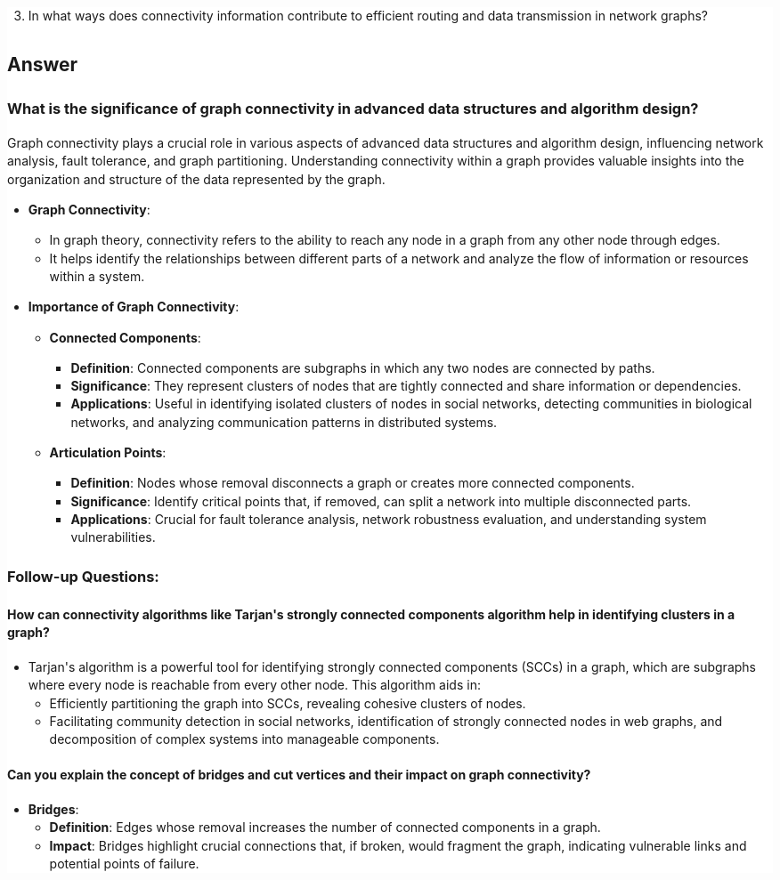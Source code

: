 3. In what ways does connectivity information contribute to efficient routing and data transmission in network graphs?





## Answer

### What is the significance of graph connectivity in advanced data structures and algorithm design?

Graph connectivity plays a crucial role in various aspects of advanced data structures and algorithm design, influencing network analysis, fault tolerance, and graph partitioning. Understanding connectivity within a graph provides valuable insights into the organization and structure of the data represented by the graph.

- **Graph Connectivity**:
    - In graph theory, connectivity refers to the ability to reach any node in a graph from any other node through edges.
    - It helps identify the relationships between different parts of a network and analyze the flow of information or resources within a system.

- **Importance of Graph Connectivity**:
    - **Connected Components**:
        - **Definition**: Connected components are subgraphs in which any two nodes are connected by paths.
        - **Significance**: They represent clusters of nodes that are tightly connected and share information or dependencies.
        - **Applications**: Useful in identifying isolated clusters of nodes in social networks, detecting communities in biological networks, and analyzing communication patterns in distributed systems.

    - **Articulation Points**:
        - **Definition**: Nodes whose removal disconnects a graph or creates more connected components.
        - **Significance**: Identify critical points that, if removed, can split a network into multiple disconnected parts.
        - **Applications**: Crucial for fault tolerance analysis, network robustness evaluation, and understanding system vulnerabilities.

### Follow-up Questions:

#### How can connectivity algorithms like Tarjan's strongly connected components algorithm help in identifying clusters in a graph?
- Tarjan's algorithm is a powerful tool for identifying strongly connected components (SCCs) in a graph, which are subgraphs where every node is reachable from every other node. This algorithm aids in:
    - Efficiently partitioning the graph into SCCs, revealing cohesive clusters of nodes.
    - Facilitating community detection in social networks, identification of strongly connected nodes in web graphs, and decomposition of complex systems into manageable components.

#### Can you explain the concept of bridges and cut vertices and their impact on graph connectivity?
- **Bridges**: 
    - **Definition**: Edges whose removal increases the number of connected components in a graph.
    - **Impact**: Bridges highlight crucial connections that, if broken, would fragment the graph, indicating vulnerable links and potential points of failure.
